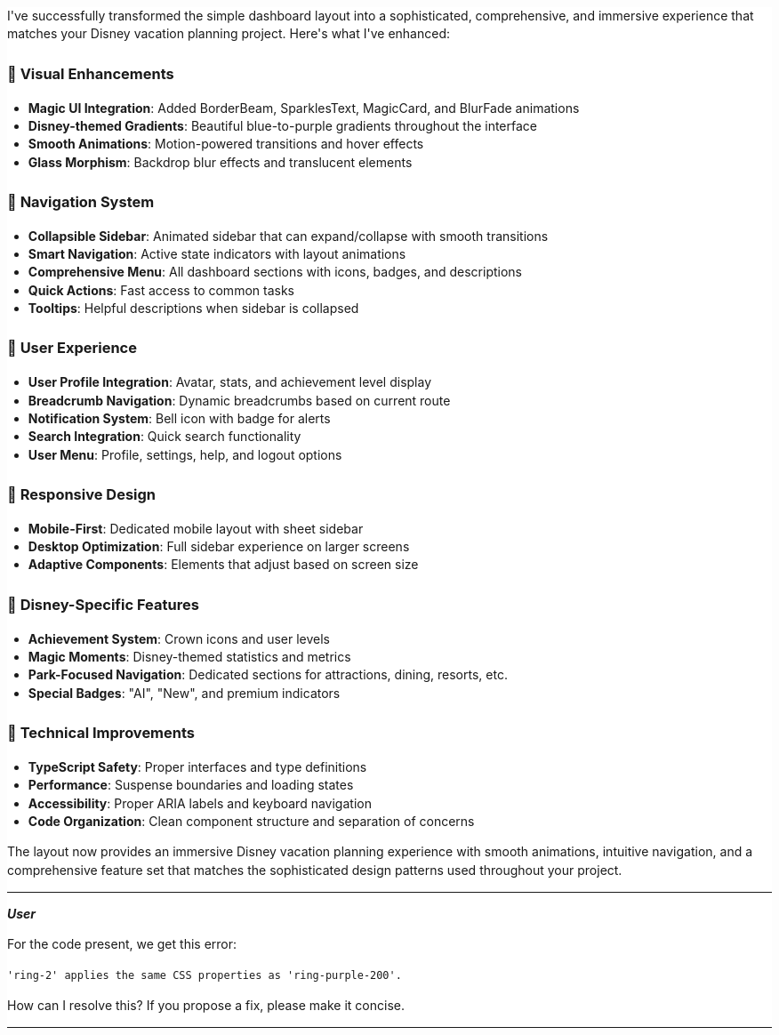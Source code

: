 I've successfully transformed the simple dashboard layout into a sophisticated, comprehensive, and immersive experience that matches your Disney vacation planning project. Here's what I've enhanced:

### 🎨 **Visual Enhancements**
- **Magic UI Integration**: Added BorderBeam, SparklesText, MagicCard, and BlurFade animations
- **Disney-themed Gradients**: Beautiful blue-to-purple gradients throughout the interface
- **Smooth Animations**: Motion-powered transitions and hover effects
- **Glass Morphism**: Backdrop blur effects and translucent elements

### 🧭 **Navigation System**
- **Collapsible Sidebar**: Animated sidebar that can expand/collapse with smooth transitions
- **Smart Navigation**: Active state indicators with layout animations
- **Comprehensive Menu**: All dashboard sections with icons, badges, and descriptions
- **Quick Actions**: Fast access to common tasks
- **Tooltips**: Helpful descriptions when sidebar is collapsed

### 👤 **User Experience**
- **User Profile Integration**: Avatar, stats, and achievement level display
- **Breadcrumb Navigation**: Dynamic breadcrumbs based on current route
- **Notification System**: Bell icon with badge for alerts
- **Search Integration**: Quick search functionality
- **User Menu**: Profile, settings, help, and logout options

### 📱 **Responsive Design**
- **Mobile-First**: Dedicated mobile layout with sheet sidebar
- **Desktop Optimization**: Full sidebar experience on larger screens
- **Adaptive Components**: Elements that adjust based on screen size

### 🎯 **Disney-Specific Features**
- **Achievement System**: Crown icons and user levels
- **Magic Moments**: Disney-themed statistics and metrics
- **Park-Focused Navigation**: Dedicated sections for attractions, dining, resorts, etc.
- **Special Badges**: "AI", "New", and premium indicators

### 🔧 **Technical Improvements**
- **TypeScript Safety**: Proper interfaces and type definitions
- **Performance**: Suspense boundaries and loading states
- **Accessibility**: Proper ARIA labels and keyboard navigation
- **Code Organization**: Clean component structure and separation of concerns

The layout now provides an immersive Disney vacation planning experience with smooth animations, intuitive navigation, and a comprehensive feature set that matches the sophisticated design patterns used throughout your project.

---

_**User**_

For the code present, we get this error:
```
'ring-2' applies the same CSS properties as 'ring-purple-200'.
```
How can I resolve this? If you propose a fix, please make it concise.

---